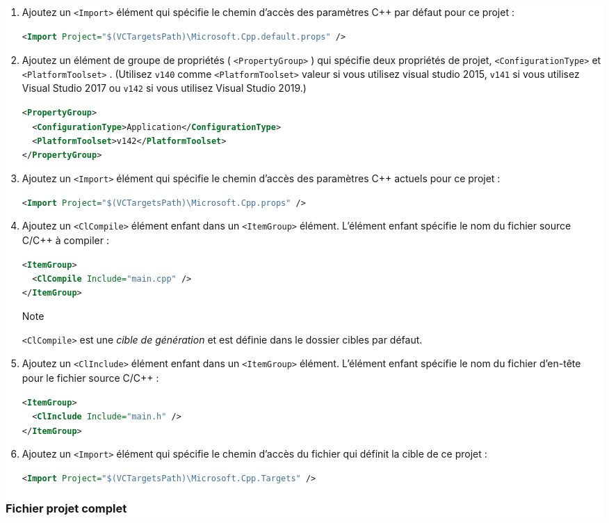 1. Ajoutez un `<Import>` élément qui spécifie le chemin d’accès des paramètres C++ par défaut pour ce projet :

    ```xml
    <Import Project="$(VCTargetsPath)\Microsoft.Cpp.default.props" />
    ```

1. Ajoutez un élément de groupe de propriétés ( `<PropertyGroup>` ) qui spécifie deux propriétés de projet, `<ConfigurationType>` et `<PlatformToolset>` . (Utilisez `v140` comme `<PlatformToolset>` valeur si vous utilisez visual studio 2015, `v141` si vous utilisez Visual Studio 2017 ou `v142` si vous utilisez Visual Studio 2019.)

    ```xml
    <PropertyGroup>
      <ConfigurationType>Application</ConfigurationType>
      <PlatformToolset>v142</PlatformToolset>
    </PropertyGroup>
    ```

1. Ajoutez un `<Import>` élément qui spécifie le chemin d’accès des paramètres C++ actuels pour ce projet :

    ```xml
    <Import Project="$(VCTargetsPath)\Microsoft.Cpp.props" />
    ```

1. Ajoutez un `<ClCompile>` élément enfant dans un `<ItemGroup>` élément. L’élément enfant spécifie le nom du fichier source C/C++ à compiler :

    ```xml
    <ItemGroup>
      <ClCompile Include="main.cpp" />
    </ItemGroup>
    ```

   > [!NOTE]
   > `<ClCompile>` est une *cible de génération* et est définie dans le dossier cibles par défaut.

1. Ajoutez un `<ClInclude>` élément enfant dans un `<ItemGroup>` élément. L’élément enfant spécifie le nom du fichier d’en-tête pour le fichier source C/C++ :

    ```xml
    <ItemGroup>
      <ClInclude Include="main.h" />
    </ItemGroup>
    ```

1. Ajoutez un `<Import>` élément qui spécifie le chemin d’accès du fichier qui définit la cible de ce projet :

    ```xml
    <Import Project="$(VCTargetsPath)\Microsoft.Cpp.Targets" />
    ```

### <a name="complete-project-file"></a>Fichier projet complet
